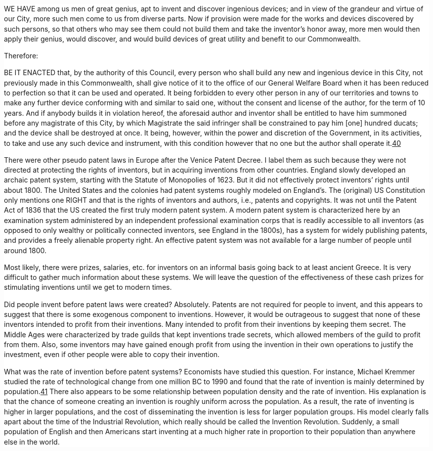 WE HAVE among us men of great genius, apt to invent and discover ingenious devices; and in view of the grandeur and virtue of our City, more such men come to us from diverse parts. Now if provision were made for the works and devices discovered by such persons, so that others who may see them could not build them and take the inventor’s honor away, more men would then apply their genius, would discover, and would build devices of great utility and benefit to our Commonwealth.

Therefore:

BE IT ENACTED that, by the authority of this Council, every person who shall build any new and ingenious device in this City, not previously made in this Commonwealth, shall give notice of it to the office of our General Welfare Board when it has been reduced to perfection so that it can be used and operated. It being forbidden to every other person in any of our territories and towns to make any further device conforming with and similar to said one, without the consent and license of the author, for the term of 10 years. And if anybody builds it in violation hereof, the aforesaid author and inventor shall be entitled to have him summoned before any magistrate of this City, by which Magistrate the said infringer shall be constrained to pay him [one] hundred ducats; and the device shall be destroyed at once. It being, however, within the power and discretion of the Government, in its activities, to take and use any such device and instrument, with this condition however that no one but the author shall operate it.[40](#sdfootnote40sym)

There were other pseudo patent laws in Europe after the Venice Patent Decree. I label them as such because they were not directed at protecting the rights of inventors, but in acquiring inventions from other countries. England slowly developed an archaic patent system, starting with the Statute of Monopolies of 1623. But it did not effectively protect inventors’ rights until about 1800. The United States and the colonies had patent systems roughly modeled on England’s. The (original) US Constitution only mentions one RIGHT and that is the rights of inventors and authors, i.e., patents and copyrights. It was not until the Patent Act of 1836 that the US created the first truly modern patent system. A modern patent system is characterized here by an examination system administered by an independent professional examination corps that is readily accessible to all inventors (as opposed to only wealthy or politically connected inventors, see England in the 1800s), has a system for widely publishing patents, and provides a freely alienable property right. An effective patent system was not available for a large number of people until around 1800.

Most likely, there were prizes, salaries, etc. for inventors on an informal basis going back to at least ancient Greece. It is very difficult to gather much information about these systems. We will leave the question of the effectiveness of these cash prizes for stimulating inventions until we get to modern times.

Did people invent before patent laws were created? Absolutely. Patents are not required for people to invent, and this appears to suggest that there is some exogenous component to inventions. However, it would be outrageous to suggest that none of these inventors intended to profit from their inventions. Many intended to profit from their inventions by keeping them secret. The Middle Ages were characterized by trade guilds that kept inventions trade secrets, which allowed members of the guild to profit from them. Also, some inventors may have gained enough profit from using the invention in their own operations to justify the investment, even if other people were able to copy their invention.

What was the rate of invention before patent systems? Economists have studied this question. For instance, Michael Kremmer studied the rate of technological change from one million BC to 1990 and found that the rate of invention is mainly determined by population.[41](#sdfootnote41sym) There also appears to be some relationship between population density and the rate of invention. His explanation is that the chance of someone creating an invention is roughly uniform across the population. As a result, the rate of inventing is higher in larger populations, and the cost of disseminating the invention is less for larger population groups. His model clearly falls apart about the time of the Industrial Revolution, which really should be called the Invention Revolution. Suddenly, a small population of English and then Americans start inventing at a much higher rate in proportion to their population than anywhere else in the world.
